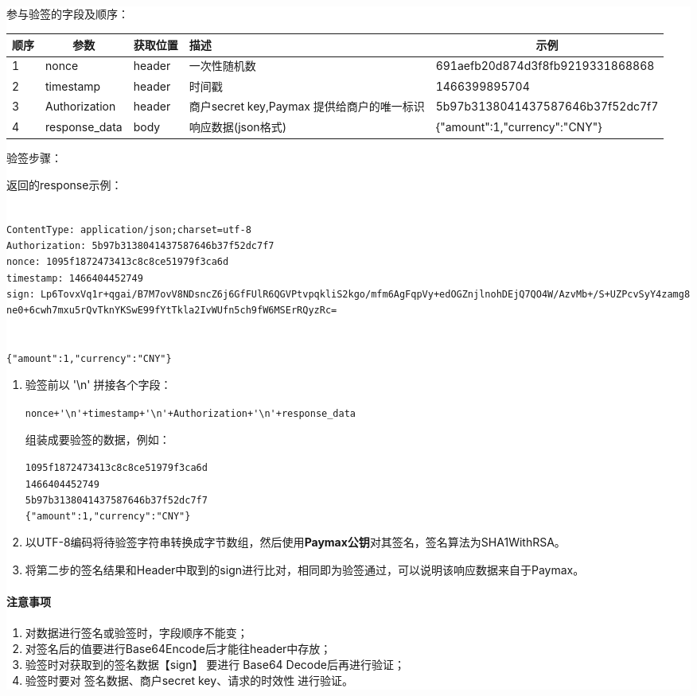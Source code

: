 参与验签的字段及顺序：

| 顺序   | 参数            | 获取位置   | 描述                             | 示例                               |
| ---- | ------------- | ------ | :----------------------------- | -------------------------------- |
| 1    | nonce         | header | 一次性随机数                         | 691aefb20d874d3f8fb9219331868868 |
| 2    | timestamp     | header | 时间戳                            | 1466399895704                    |
| 3    | Authorization | header | 商户secret key,Paymax 提供给商户的唯一标识 | 5b97b3138041437587646b37f52dc7f7 |
| 4    | response_data | body   | 响应数据(json格式)                   | {"amount":1,"currency":"CNY"}    |



验签步骤：

返回的response示例：

```http

ContentType: application/json;charset=utf-8
Authorization: 5b97b3138041437587646b37f52dc7f7
nonce: 1095f1872473413c8c8ce51979f3ca6d
timestamp: 1466404452749
sign: Lp6TovxVq1r+qgai/B7M7ovV8NDsncZ6j6GfFUlR6QGVPtvpqkliS2kgo/mfm6AgFqpVy+edOGZnjlnohDEjQ7QO4W/AzvMb+/S+UZPcvSyY4zamg8ne0+6cwh7mxu5rQvTknYKSwE99fYtTkla2IvWUfn5ch9fW6MSErRQyzRc=


{"amount":1,"currency":"CNY"}
```



1. 验签前以 '\n' 拼接各个字段：

   ```
   nonce+'\n'+timestamp+'\n'+Authorization+'\n'+response_data
   ```

   组装成要验签的数据，例如：

   ```
   1095f1872473413c8c8ce51979f3ca6d
   1466404452749
   5b97b3138041437587646b37f52dc7f7
   {"amount":1,"currency":"CNY"}
   ```

2. 以UTF-8编码将待验签字符串转换成字节数组，然后使用**Paymax公钥**对其签名，签名算法为SHA1WithRSA。

3. 将第二步的签名结果和Header中取到的sign进行比对，相同即为验签通过，可以说明该响应数据来自于Paymax。



#### 注意事项

1. 对数据进行签名或验签时，字段顺序不能变；
2. 对签名后的值要进行Base64Encode后才能往header中存放；
3. 验签时对获取到的签名数据【sign】 要进行 Base64 Decode后再进行验证；
4. 验签时要对 签名数据、商户secret key、请求的时效性 进行验证。
